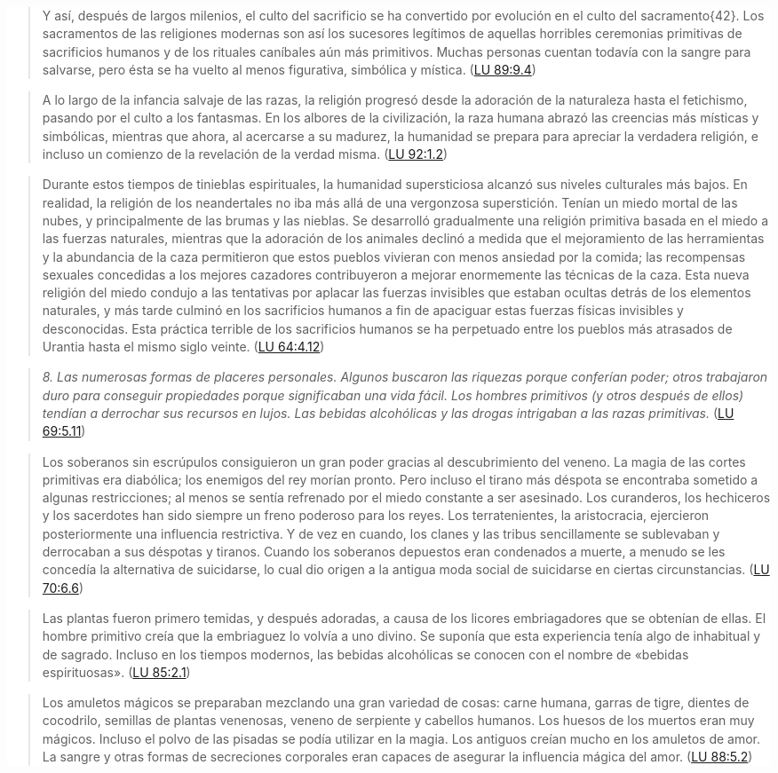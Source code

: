 > Y así, después de largos milenios, el culto del sacrificio se ha convertido por evolución en el culto del sacramento{42}. Los sacramentos de las religiones modernas son así los sucesores legítimos de aquellas horribles ceremonias primitivas de sacrificios humanos y de los rituales caníbales aún más primitivos. Muchas personas cuentan todavía con la sangre para salvarse, pero ésta se ha vuelto al menos figurativa, simbólica y mística. ([LU 89:9.4](/es/The_Urantia_Book/89#p9_4))

> A lo largo de la infancia salvaje de las razas, la religión progresó desde la adoración de la naturaleza hasta el fetichismo, pasando por el culto a los fantasmas. En los albores de la civilización, la raza humana abrazó las creencias más místicas y simbólicas, mientras que ahora, al acercarse a su madurez, la humanidad se prepara para apreciar la verdadera religión, e incluso un comienzo de la revelación de la verdad misma. ([LU 92:1.2](/es/The_Urantia_Book/92#p1_2))

> Durante estos tiempos de tinieblas espirituales, la humanidad supersticiosa alcanzó sus niveles culturales más bajos. En realidad, la religión de los neandertales no iba más allá de una vergonzosa superstición. Tenían un miedo mortal de las nubes, y principalmente de las brumas y las nieblas. Se desarrolló gradualmente una religión primitiva basada en el miedo a las fuerzas naturales, mientras que la adoración de los animales declinó a medida que el mejoramiento de las herramientas y la abundancia de la caza permitieron que estos pueblos vivieran con menos ansiedad por la comida; las recompensas sexuales concedidas a los mejores cazadores contribuyeron a mejorar enormemente las técnicas de la caza. Esta nueva religión del miedo condujo a las tentativas por aplacar las fuerzas invisibles que estaban ocultas detrás de los elementos naturales, y más tarde culminó en los sacrificios humanos a fin de apaciguar estas fuerzas físicas invisibles y desconocidas. Esta práctica terrible de los sacrificios humanos se ha perpetuado entre los pueblos más atrasados de Urantia hasta el mismo siglo veinte. ([LU 64:4.12](/es/The_Urantia_Book/64#p4_12))

> _8. *Las numerosas formas de placeres personales*. Algunos buscaron las riquezas porque conferían poder; otros trabajaron duro para conseguir propiedades porque significaban una vida fácil. Los hombres primitivos (y otros después de ellos) tendían a derrochar sus recursos en lujos. Las bebidas alcohólicas y las drogas intrigaban a las razas primitivas._ ([LU 69:5.11](/es/The_Urantia_Book/69#p5_11))

> Los soberanos sin escrúpulos consiguieron un gran poder gracias al descubrimiento del veneno. La magia de las cortes primitivas era diabólica; los enemigos del rey morían pronto. Pero incluso el tirano más déspota se encontraba sometido a algunas restricciones; al menos se sentía refrenado por el miedo constante a ser asesinado. Los curanderos, los hechiceros y los sacerdotes han sido siempre un freno poderoso para los reyes. Los terratenientes, la aristocracia, ejercieron posteriormente una influencia restrictiva. Y de vez en cuando, los clanes y las tribus sencillamente se sublevaban y derrocaban a sus déspotas y tiranos. Cuando los soberanos depuestos eran condenados a muerte, a menudo se les concedía la alternativa de suicidarse, lo cual dio origen a la antigua moda social de suicidarse en ciertas circunstancias. ([LU 70:6.6](/es/The_Urantia_Book/70#p6_6))

> Las plantas fueron primero temidas, y después adoradas, a causa de los licores embriagadores que se obtenían de ellas. El hombre primitivo creía que la embriaguez lo volvía a uno divino. Se suponía que esta experiencia tenía algo de inhabitual y de sagrado. Incluso en los tiempos modernos, las bebidas alcohólicas se conocen con el nombre de «bebidas espirituosas». ([LU 85:2.1](/es/The_Urantia_Book/85#p2_1))

> Los amuletos mágicos se preparaban mezclando una gran variedad de cosas: carne humana, garras de tigre, dientes de cocodrilo, semillas de plantas venenosas, veneno de serpiente y cabellos humanos. Los huesos de los muertos eran muy mágicos. Incluso el polvo de las pisadas se podía utilizar en la magia. Los antiguos creían mucho en los amuletos de amor. La sangre y otras formas de secreciones corporales eran capaces de asegurar la influencia mágica del amor. ([LU 88:5.2](/es/The_Urantia_Book/88#p5_2))
